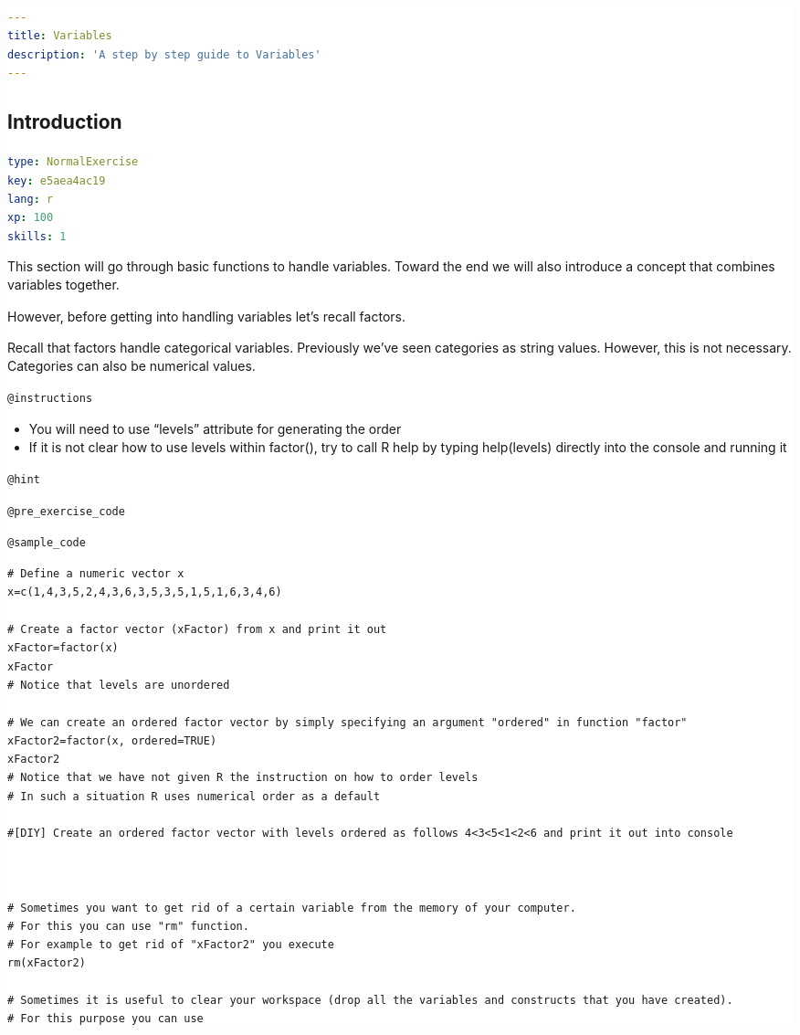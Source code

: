 ```yaml
---
title: Variables
description: 'A step by step guide to Variables'
---
```


## Introduction

```yaml
type: NormalExercise
key: e5aea4ac19
lang: r
xp: 100
skills: 1
```

This section will go through basic functions to handle variables. Toward the end we will also introduce a concept that combines variables together.

However, before getting into handling variables let’s recall factors.

Recall that factors handle categorical variables. Previously we’ve seen categories as string values. However, this is not necessary. Categories can also be numerical values.

`@instructions`
- You will need to use “levels” attribute for generating the order
- If it is not clear how to use levels within factor(), try to call R help by typing help(levels) directly into the console and running it

`@hint`


`@pre_exercise_code`
```{r}

```

`@sample_code`
```{r}
# Define a numeric vector x
x=c(1,4,3,5,2,4,3,6,3,5,3,5,1,5,1,6,3,4,6)

# Create a factor vector (xFactor) from x and print it out
xFactor=factor(x)
xFactor
# Notice that levels are unordered

# We can create an ordered factor vector by simply specifying an argument "ordered" in function "factor"
xFactor2=factor(x, ordered=TRUE)
xFactor2
# Notice that we have not given R the instruction on how to order levels
# In such a situation R uses numerical order as a default

#[DIY] Create an ordered factor vector with levels ordered as follows 4<3<5<1<2<6 and print it out into console



# Sometimes you want to get rid of a certain variable from the memory of your computer.
# For this you can use "rm" function.
# For example to get rid of "xFactor2" you execute
rm(xFactor2)

# Sometimes it is useful to clear your workspace (drop all the variables and constructs that you have created).
# For this purpose you can use
```
